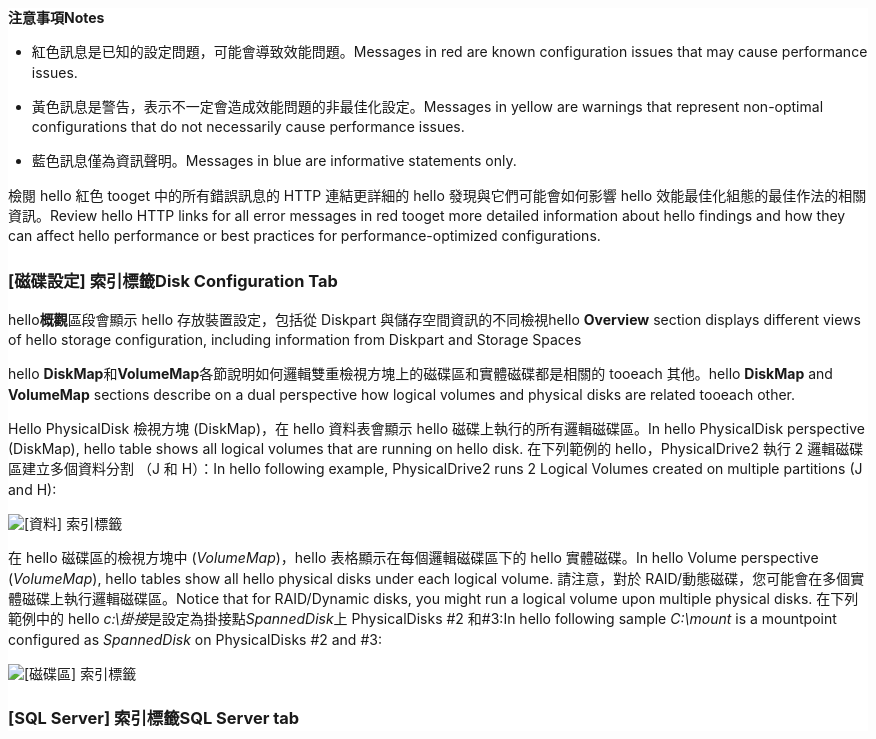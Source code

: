 <span data-ttu-id="b7ba6-379">**注意事項**</span><span class="sxs-lookup"><span data-stu-id="b7ba6-379">**Notes**</span></span>

-   <span data-ttu-id="b7ba6-380">紅色訊息是已知的設定問題，可能會導致效能問題。</span><span class="sxs-lookup"><span data-stu-id="b7ba6-380">Messages in red are known configuration issues that may cause performance issues.</span></span>

-   <span data-ttu-id="b7ba6-381">黃色訊息是警告，表示不一定會造成效能問題的非最佳化設定。</span><span class="sxs-lookup"><span data-stu-id="b7ba6-381">Messages in yellow are warnings that represent non-optimal configurations that do not necessarily cause performance issues.</span></span>

-   <span data-ttu-id="b7ba6-382">藍色訊息僅為資訊聲明。</span><span class="sxs-lookup"><span data-stu-id="b7ba6-382">Messages in blue are informative statements only.</span></span>

<span data-ttu-id="b7ba6-383">檢閱 hello 紅色 tooget 中的所有錯誤訊息的 HTTP 連結更詳細的 hello 發現與它們可能會如何影響 hello 效能最佳化組態的最佳作法的相關資訊。</span><span class="sxs-lookup"><span data-stu-id="b7ba6-383">Review hello HTTP links for all error messages in red tooget more detailed information about hello findings and how they can affect hello performance or best practices for performance-optimized configurations.</span></span>

### <a name="disk-configuration-tab"></a><span data-ttu-id="b7ba6-384">[磁碟設定] 索引標籤</span><span class="sxs-lookup"><span data-stu-id="b7ba6-384">Disk Configuration Tab</span></span>

<span data-ttu-id="b7ba6-385">hello**概觀**區段會顯示 hello 存放裝置設定，包括從 Diskpart 與儲存空間資訊的不同檢視</span><span class="sxs-lookup"><span data-stu-id="b7ba6-385">hello **Overview** section displays different views of hello storage configuration, including information from Diskpart and Storage Spaces</span></span>

<span data-ttu-id="b7ba6-386">hello **DiskMap**和**VolumeMap**各節說明如何邏輯雙重檢視方塊上的磁碟區和實體磁碟都是相關的 tooeach 其他。</span><span class="sxs-lookup"><span data-stu-id="b7ba6-386">hello **DiskMap** and **VolumeMap** sections describe on a dual perspective how logical volumes and physical disks are related tooeach other.</span></span>

<span data-ttu-id="b7ba6-387">Hello PhysicalDisk 檢視方塊 (DiskMap)，在 hello 資料表會顯示 hello 磁碟上執行的所有邏輯磁碟區。</span><span class="sxs-lookup"><span data-stu-id="b7ba6-387">In hello PhysicalDisk perspective (DiskMap), hello table shows all logical volumes that are running on hello disk.</span></span> <span data-ttu-id="b7ba6-388">在下列範例的 hello，PhysicalDrive2 執行 2 邏輯磁碟區建立多個資料分割 （J 和 H）：</span><span class="sxs-lookup"><span data-stu-id="b7ba6-388">In hello following example, PhysicalDrive2 runs 2 Logical Volumes created on multiple partitions (J and H):</span></span>

![[資料] 索引標籤](media/how-to-use-perfInsights/disktab.png)

<span data-ttu-id="b7ba6-390">在 hello 磁碟區的檢視方塊中 (*VolumeMap*)，hello 表格顯示在每個邏輯磁碟區下的 hello 實體磁碟。</span><span class="sxs-lookup"><span data-stu-id="b7ba6-390">In hello Volume perspective (*VolumeMap*), hello tables show all hello physical disks under each logical volume.</span></span> <span data-ttu-id="b7ba6-391">請注意，對於 RAID/動態磁碟，您可能會在多個實體磁碟上執行邏輯磁碟區。</span><span class="sxs-lookup"><span data-stu-id="b7ba6-391">Notice that for RAID/Dynamic disks, you might run a logical volume upon multiple physical disks.</span></span> <span data-ttu-id="b7ba6-392">在下列範例中的 hello *c:\\掛接*是設定為掛接點*SpannedDisk*上 PhysicalDisks \#2 和\#3:</span><span class="sxs-lookup"><span data-stu-id="b7ba6-392">In hello following sample *C:\\mount* is a mountpoint configured as *SpannedDisk* on PhysicalDisks \#2 and \#3:</span></span>

![[磁碟區] 索引標籤](media/how-to-use-perfInsights/volumetab.png)

### <a name="sql-server-tab"></a><span data-ttu-id="b7ba6-394">[SQL Server] 索引標籤</span><span class="sxs-lookup"><span data-stu-id="b7ba6-394">SQL Server tab</span></span>
